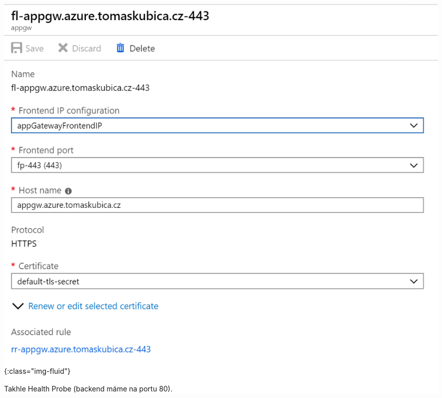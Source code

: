 ![](/images/2019/2019-07-30-08-11-38.png){:class="img-fluid"}

Takhle Health Probe (backend máme na portu 80).
